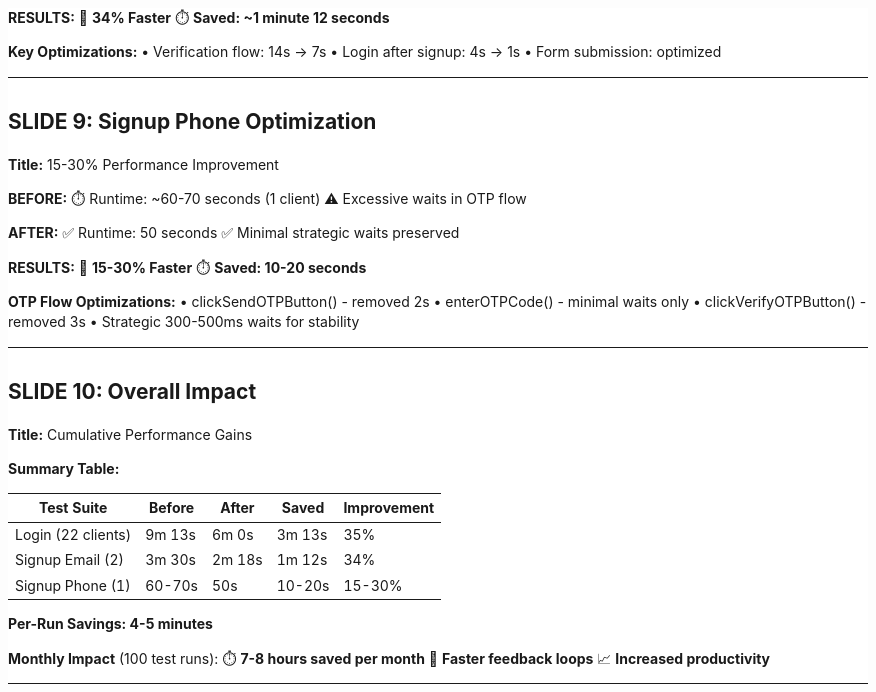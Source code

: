 **RESULTS:**
🎯 **34% Faster**
⏱️ **Saved: ~1 minute 12 seconds**

**Key Optimizations:**
• Verification flow: 14s → 7s
• Login after signup: 4s → 1s
• Form submission: optimized

---

## SLIDE 9: Signup Phone Optimization

**Title:** 15-30% Performance Improvement

**BEFORE:**
⏱️ Runtime: ~60-70 seconds (1 client)
⚠️ Excessive waits in OTP flow

**AFTER:**
✅ Runtime: 50 seconds
✅ Minimal strategic waits preserved

**RESULTS:**
🎯 **15-30% Faster**
⏱️ **Saved: 10-20 seconds**

**OTP Flow Optimizations:**
• clickSendOTPButton() - removed 2s
• enterOTPCode() - minimal waits only
• clickVerifyOTPButton() - removed 3s
• Strategic 300-500ms waits for stability

---

## SLIDE 10: Overall Impact

**Title:** Cumulative Performance Gains

**Summary Table:**

| Test Suite | Before | After | Saved | Improvement |
|-----------|--------|-------|-------|-------------|
| Login (22 clients) | 9m 13s | 6m 0s | 3m 13s | 35% |
| Signup Email (2) | 3m 30s | 2m 18s | 1m 12s | 34% |
| Signup Phone (1) | 60-70s | 50s | 10-20s | 15-30% |

**Per-Run Savings: 4-5 minutes**

**Monthly Impact** (100 test runs):
⏱️ **7-8 hours saved per month**
🚀 **Faster feedback loops**
📈 **Increased productivity**

---